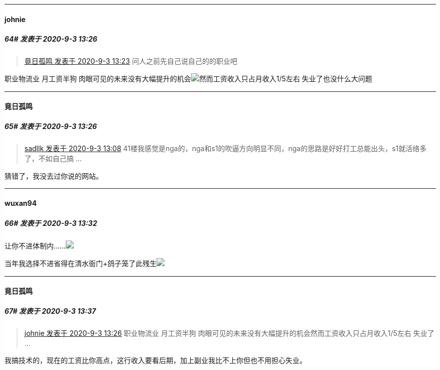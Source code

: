 
-----

####  johnie  
##### 64#       发表于 2020-9-3 13:26



<blockquote><a href="httphttps://bbs.saraba1st.com/2b/forum.php?mod=redirect&amp;goto=findpost&amp;pid=48628831&amp;ptid=1957938" target="_blank">竟日孤鸣 发表于 2020-9-3 13:23</a>
问人之前先自己说自己的的职业吧</blockquote>
职业物流业 月工资半狗 肉眼可见的未来没有大幅提升的机会<img src="https://static.saraba1st.com/image/smiley/face2017/067.png" referrerpolicy="no-referrer">然而工资收入只占月收入1/5左右 失业了也没什么大问题







-----

####  竟日孤鸣  
##### 65#       发表于 2020-9-3 13:26



<blockquote><a href="httphttps://bbs.saraba1st.com/2b/forum.php?mod=redirect&amp;goto=findpost&amp;pid=48628702&amp;ptid=1957938" target="_blank">sadllk 发表于 2020-9-3 13:08</a>
41楼我感觉是nga的，nga和s1的吹逼方向明显不同，nga的思路是好好打工总能出头，s1就活络多了，不如自己搞 ...</blockquote>
猜错了，我没去过你说的网站。







-----

####  wuxan94  
##### 66#       发表于 2020-9-3 13:32




让你不进体制内……<img src="https://static.saraba1st.com/image/smiley/carton2017/088.png" referrerpolicy="no-referrer">

当年我选择不进省得在清水衙门+鸽子笼了此残生<img src="https://static.saraba1st.com/image/smiley/face2017/232.gif" referrerpolicy="no-referrer">







-----

####  竟日孤鸣  
##### 67#       发表于 2020-9-3 13:37



<blockquote><a href="httphttps://bbs.saraba1st.com/2b/forum.php?mod=redirect&amp;goto=findpost&amp;pid=48628855&amp;ptid=1957938" target="_blank">johnie 发表于 2020-9-3 13:26</a>
职业物流业 月工资半狗 肉眼可见的未来没有大幅提升的机会然而工资收入只占月收入1/5左右 失业了 ...</blockquote>
我搞技术的，现在的工资比你高点，这行收入要看后期，加上副业我比不上你但也不用担心失业。
